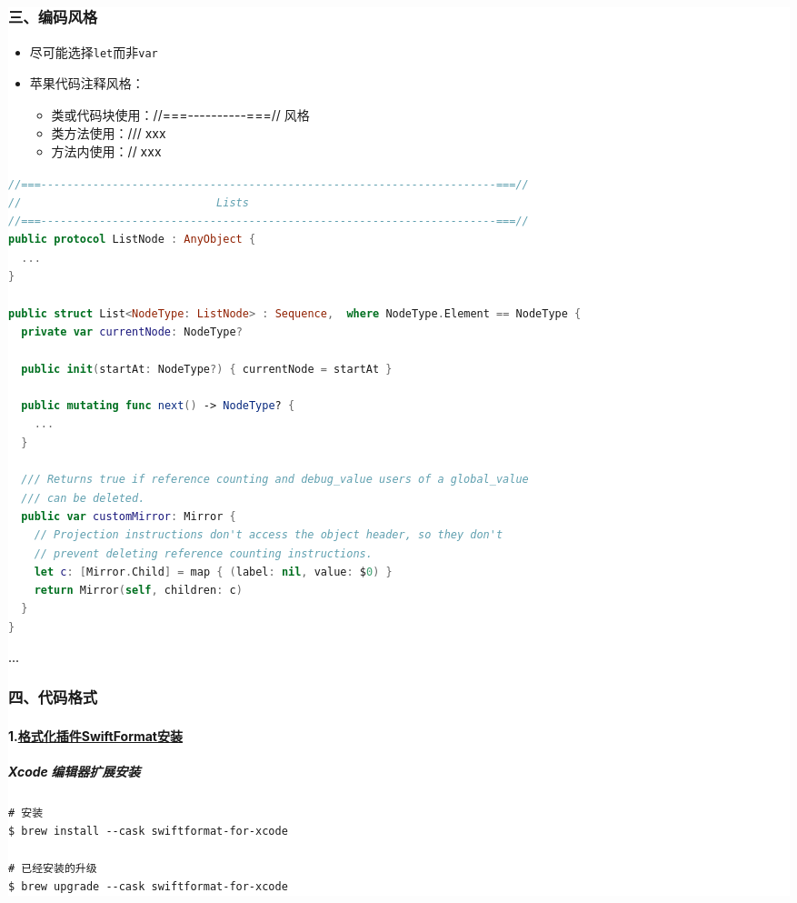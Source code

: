 

### 三、编码风格

- 尽可能选择`let`而非`var`

- 苹果代码注释风格：
  - 类或代码块使用：//===----------===// 风格
  - 类方法使用：/// xxx
  - 方法内使用：// xxx

```swift
//===----------------------------------------------------------------------===//
//                              Lists
//===----------------------------------------------------------------------===//
public protocol ListNode : AnyObject {
  ...
}

public struct List<NodeType: ListNode> : Sequence,  where NodeType.Element == NodeType {
  private var currentNode: NodeType?
  
  public init(startAt: NodeType?) { currentNode = startAt }

  public mutating func next() -> NodeType? {
    ...
  }
        
  /// Returns true if reference counting and debug_value users of a global_value
  /// can be deleted.
  public var customMirror: Mirror {
    // Projection instructions don't access the object header, so they don't
    // prevent deleting reference counting instructions.
    let c: [Mirror.Child] = map { (label: nil, value: $0) }
    return Mirror(self, children: c)
  }
}
```

...




### 四、代码格式

#### 1.[格式化插件SwiftFormat安装](https://github.com/nicklockwood/SwiftFormat)

##### Xcode 编辑器扩展安装

```shell
# 安装
$ brew install --cask swiftformat-for-xcode

# 已经安装的升级
$ brew upgrade --cask swiftformat-for-xcode
```
